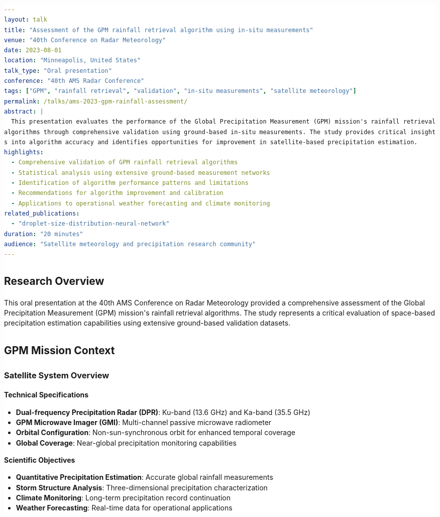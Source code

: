 ```yaml
---
layout: talk
title: "Assessment of the GPM rainfall retrieval algorithm using in-situ measurements"
venue: "40th Conference on Radar Meteorology"
date: 2023-08-01
location: "Minneapolis, United States"
talk_type: "Oral presentation"
conference: "40th AMS Radar Conference"
tags: ["GPM", "rainfall retrieval", "validation", "in-situ measurements", "satellite meteorology"]
permalink: /talks/ams-2023-gpm-rainfall-assessment/
abstract: |
  This presentation evaluates the performance of the Global Precipitation Measurement (GPM) mission's rainfall retrieval algorithms through comprehensive validation using ground-based in-situ measurements. The study provides critical insights into algorithm accuracy and identifies opportunities for improvement in satellite-based precipitation estimation.
highlights:
  - Comprehensive validation of GPM rainfall retrieval algorithms
  - Statistical analysis using extensive ground-based measurement networks
  - Identification of algorithm performance patterns and limitations
  - Recommendations for algorithm improvement and calibration
  - Applications to operational weather forecasting and climate monitoring
related_publications:
  - "droplet-size-distribution-neural-network"
duration: "20 minutes"
audience: "Satellite meteorology and precipitation research community"
---
```


## Research Overview

This oral presentation at the 40th AMS Conference on Radar Meteorology provided a comprehensive assessment of the Global Precipitation Measurement (GPM) mission's rainfall retrieval algorithms. The study represents a critical evaluation of space-based precipitation estimation capabilities using extensive ground-based validation datasets.

## GPM Mission Context

### Satellite System Overview
**Technical Specifications**
- **Dual-frequency Precipitation Radar (DPR)**: Ku-band (13.6 GHz) and Ka-band (35.5 GHz)
- **GPM Microwave Imager (GMI)**: Multi-channel passive microwave radiometer
- **Orbital Configuration**: Non-sun-synchronous orbit for enhanced temporal coverage
- **Global Coverage**: Near-global precipitation monitoring capabilities

**Scientific Objectives**
- **Quantitative Precipitation Estimation**: Accurate global rainfall measurements
- **Storm Structure Analysis**: Three-dimensional precipitation characterization
- **Climate Monitoring**: Long-term precipitation record continuation
- **Weather Forecasting**: Real-time data for operational applications
